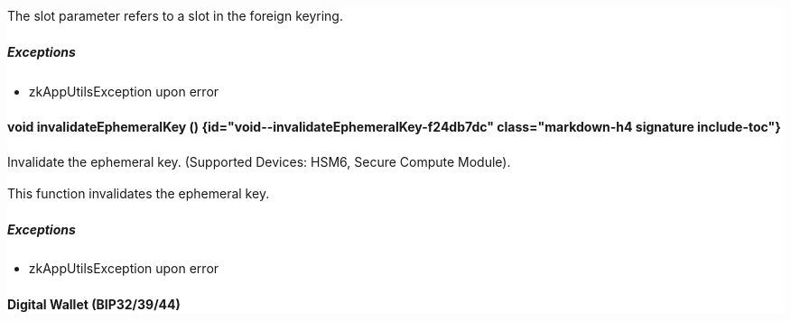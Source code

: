 <p>The slot parameter refers to a slot in the foreign keyring.</p>
</span>
</li>
</ul>
</div>
<div class="exceptions">
<h5>Exceptions</h5>
<ul>
<li class="exc-item">
<span class="name">zkAppUtilsException</span>
<span class="description">upon error</span>
</li>
</ul>
</div>
</div>
</div>
<div class="method">

#### <span><span class="returns">void</span>  <span class="pointer-ref"></span> <span class="name">invalidateEphemeralKey</span> <span class="param-list"><span class="param-paren paren-open">(</span><span class="param-paren paren-close">)</span></span></span> {id="void--invalidateEphemeralKey-f24db7dc" class="markdown-h4 signature include-toc"}

<div class="body">
<div class="description">
<p>Invalidate the ephemeral key. (Supported Devices: HSM6, Secure Compute Module).</p>
<p>This function invalidates the ephemeral key.</p>
</div>
<div class="exceptions">
<h5>Exceptions</h5>
<ul>
<li class="exc-item">
<span class="name">zkAppUtilsException</span>
<span class="description">upon error</span>
</li>
</ul>
</div>
</div>
</div>
</div>
<div class="context">
<h4 class="context-name">Digital Wallet (BIP32/39/44)</h4>
<div class="method">
